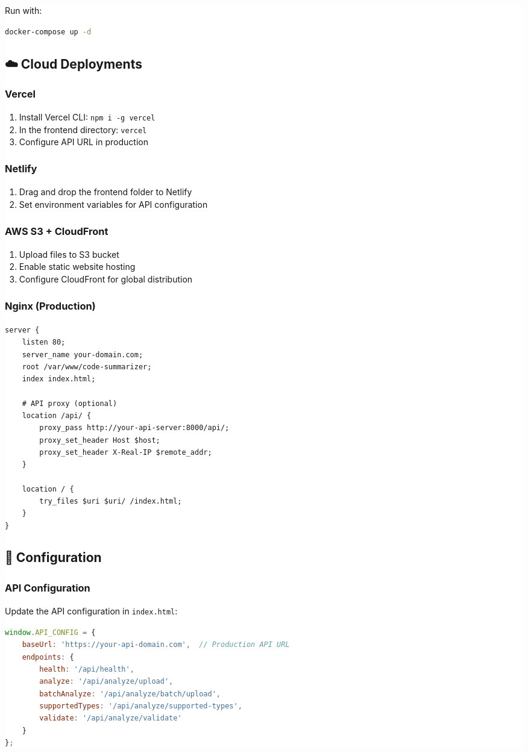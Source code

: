Run with:
```bash
docker-compose up -d
```

## ☁️ Cloud Deployments

### Vercel
1. Install Vercel CLI: `npm i -g vercel`
2. In the frontend directory: `vercel`
3. Configure API URL in production

### Netlify
1. Drag and drop the frontend folder to Netlify
2. Set environment variables for API configuration

### AWS S3 + CloudFront
1. Upload files to S3 bucket
2. Enable static website hosting
3. Configure CloudFront for global distribution

### Nginx (Production)
```nginx
server {
    listen 80;
    server_name your-domain.com;
    root /var/www/code-summarizer;
    index index.html;

    # API proxy (optional)
    location /api/ {
        proxy_pass http://your-api-server:8000/api/;
        proxy_set_header Host $host;
        proxy_set_header X-Real-IP $remote_addr;
    }

    location / {
        try_files $uri $uri/ /index.html;
    }
}
```

## 🔧 Configuration

### API Configuration
Update the API configuration in `index.html`:

```javascript
window.API_CONFIG = {
    baseUrl: 'https://your-api-domain.com',  // Production API URL
    endpoints: {
        health: '/api/health',
        analyze: '/api/analyze/upload',
        batchAnalyze: '/api/analyze/batch/upload',
        supportedTypes: '/api/analyze/supported-types',
        validate: '/api/analyze/validate'
    }
};
```
